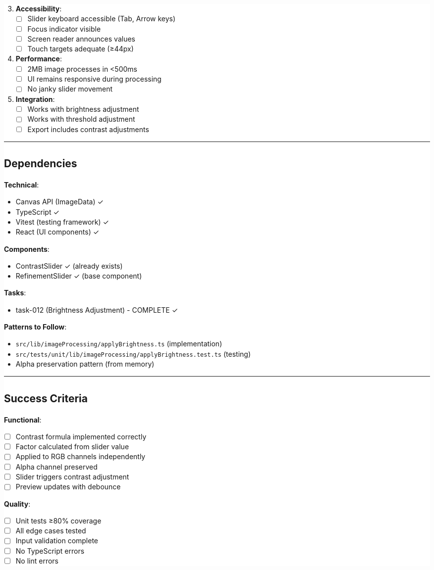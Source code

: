 3. **Accessibility**:
   - [ ] Slider keyboard accessible (Tab, Arrow keys)
   - [ ] Focus indicator visible
   - [ ] Screen reader announces values
   - [ ] Touch targets adequate (≥44px)

4. **Performance**:
   - [ ] 2MB image processes in <500ms
   - [ ] UI remains responsive during processing
   - [ ] No janky slider movement

5. **Integration**:
   - [ ] Works with brightness adjustment
   - [ ] Works with threshold adjustment
   - [ ] Export includes contrast adjustments

---

## Dependencies

**Technical**:
- Canvas API (ImageData) ✓
- TypeScript ✓
- Vitest (testing framework) ✓
- React (UI components) ✓

**Components**:
- ContrastSlider ✓ (already exists)
- RefinementSlider ✓ (base component)

**Tasks**:
- task-012 (Brightness Adjustment) - COMPLETE ✓

**Patterns to Follow**:
- `src/lib/imageProcessing/applyBrightness.ts` (implementation)
- `src/tests/unit/lib/imageProcessing/applyBrightness.test.ts` (testing)
- Alpha preservation pattern (from memory)

---

## Success Criteria

**Functional**:
- [ ] Contrast formula implemented correctly
- [ ] Factor calculated from slider value
- [ ] Applied to RGB channels independently
- [ ] Alpha channel preserved
- [ ] Slider triggers contrast adjustment
- [ ] Preview updates with debounce

**Quality**:
- [ ] Unit tests ≥80% coverage
- [ ] All edge cases tested
- [ ] Input validation complete
- [ ] No TypeScript errors
- [ ] No lint errors
